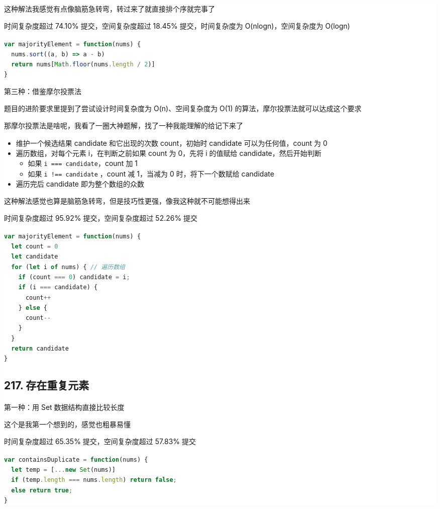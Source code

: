这种解法我感觉有点像脑筋急转弯，转过来了就直接排个序就完事了

时间复杂度超过 74.10% 提交，空间复杂度超过 18.45% 提交，时间复杂度为 O(nlogn)，空间复杂度为 O(logn)

```js
var majorityElement = function(nums) {
  nums.sort((a, b) => a - b)
  return nums[Math.floor(nums.length / 2)]
}
```

第三种：借鉴摩尔投票法

题目的进阶要求里提到了尝试设计时间复杂度为 O(n)、空间复杂度为 O(1) 的算法，摩尔投票法就可以达成这个要求

那摩尔投票法是啥呢，我看了一圈大神题解，找了一种我能理解的给记下来了
* 维护一个候选结果 candidate 和它出现的次数 count，初始时 candidate 可以为任何值，count 为 0
* 遍历数组，对每个元素 i，在判断之前如果 count 为 0，先将 i 的值赋给 candidate，然后开始判断
  * 如果 `i === candidate`，count 加 1
  * 如果 `i !== candidate` ，count 减 1，当减为 0 时，将下一个数赋给 candidate
* 遍历完后 candidate 即为整个数组的众数

这种解法感觉也算是脑筋急转弯，但是技巧性更强，像我这种就不可能想得出来

时间复杂度超过 95.92% 提交，空间复杂度超过 52.26% 提交

```js
var majorityElement = function(nums) {
  let count = 0
  let candidate
  for (let i of nums) { // 遍历数组
    if (count === 0) candidate = i;
    if (i === candidate) {
      count++
    } else {
      count--
    }
  }
  return candidate
}
```

## 217. 存在重复元素

第一种：用 Set 数据结构直接比较长度

这个是我第一个想到的，感觉也粗暴易懂

时间复杂度超过 65.35% 提交，空间复杂度超过 57.83% 提交

```js
var containsDuplicate = function(nums) {
  let temp = [...new Set(nums)]
  if (temp.length === nums.length) return false;
  else return true;
}
```
